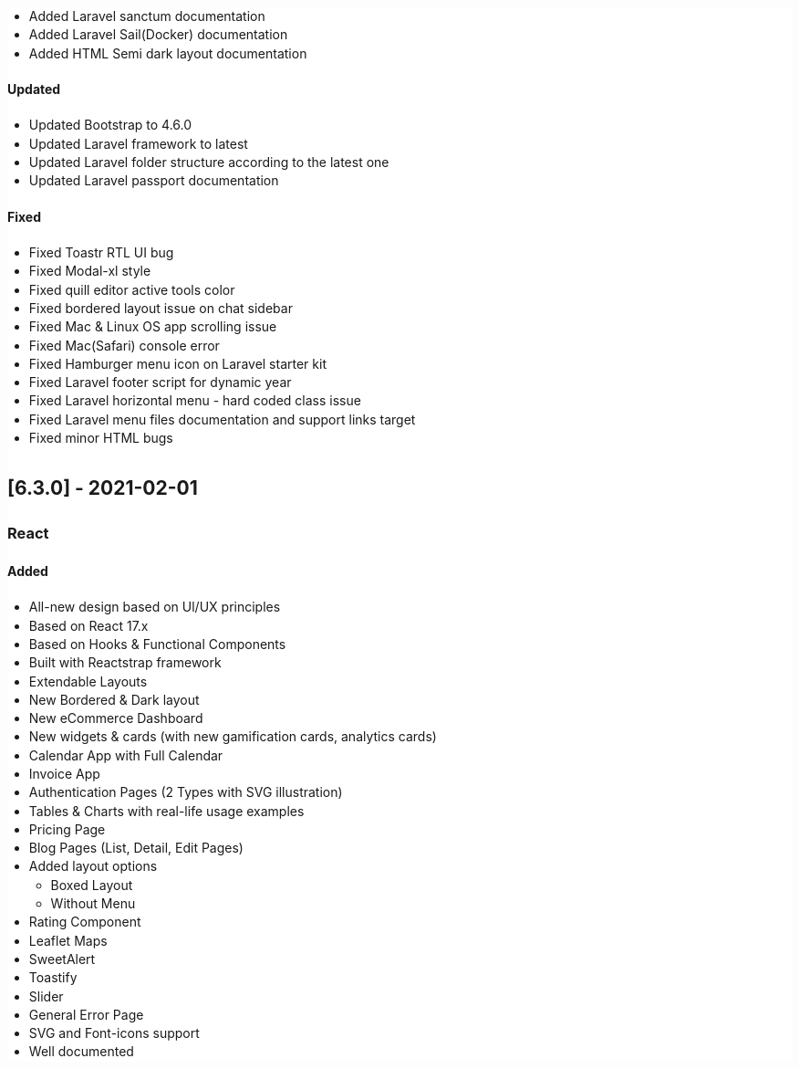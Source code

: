 - Added Laravel sanctum documentation
- Added Laravel Sail(Docker) documentation
- Added HTML Semi dark layout documentation

#### Updated

- Updated Bootstrap to 4.6.0
- Updated Laravel framework to latest
- Updated Laravel folder structure according to the latest one
- Updated Laravel passport documentation

#### Fixed

- Fixed Toastr RTL UI bug
- Fixed Modal-xl style
- Fixed quill editor active tools color
- Fixed bordered layout issue on chat sidebar
- Fixed Mac & Linux OS app scrolling issue
- Fixed Mac(Safari) console error
- Fixed Hamburger menu icon on Laravel starter kit
- Fixed Laravel footer script for dynamic year
- Fixed Laravel horizontal menu - hard coded class issue
- Fixed Laravel menu files documentation and support links target
- Fixed minor HTML bugs

## [6.3.0] - 2021-02-01

### **React**

#### Added

- All-new design based on Ul/UX principles
- Based on React 17.x
- Based on Hooks & Functional Components
- Built with Reactstrap framework
- Extendable Layouts
- New Bordered & Dark layout
- New eCommerce Dashboard
- New widgets & cards (with new gamification cards, analytics cards)
- Calendar App with Full Calendar
- Invoice App
- Authentication Pages (2 Types with SVG illustration)
- Tables & Charts with real-life usage examples
- Pricing Page
- Blog Pages (List, Detail, Edit Pages)
- Added layout options
  - Boxed Layout
  - Without Menu
- Rating Component
- Leaflet Maps
- SweetAlert
- Toastify
- Slider
- General Error Page
- SVG and Font-icons support
- Well documented

